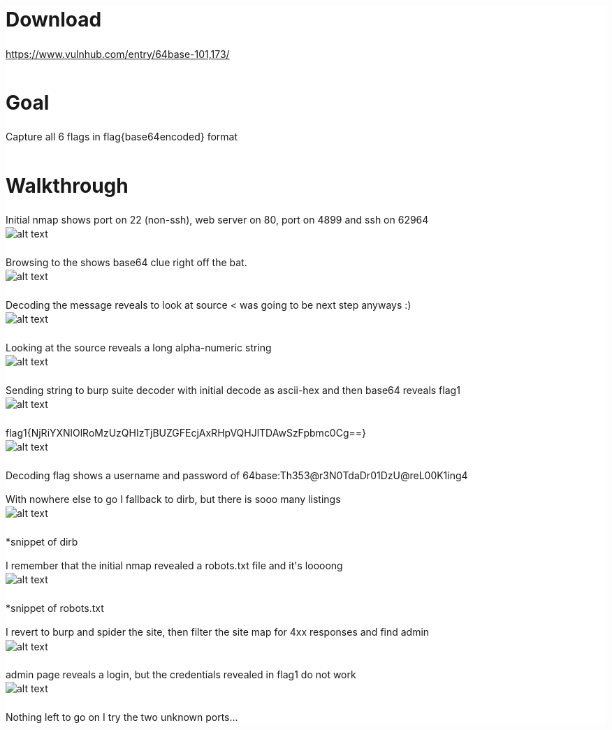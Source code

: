 # Download #
https://www.vulnhub.com/entry/64base-101,173/

# Goal #
Capture all 6 flags in flag{base64encoded} format

# Walkthrough #
Initial nmap shows port on 22 (non-ssh), web server on 80, port on 4899 and ssh on 62964
<br>![alt text](https://github.com/bzyo/vulnhub/blob/master/2016/64Base_1.0.1/imgs/base64-nmap.png)
<br><br>
Browsing to the shows base64 clue right off the bat.
<br>![alt text](https://github.com/bzyo/vulnhub/blob/master/2016/64Base_1.0.1/imgs/base64-www.png)
<br><br>
Decoding the message reveals to look at source < was going to be next step anyways :)
<br>![alt text](https://github.com/bzyo/vulnhub/blob/master/2016/64Base_1.0.1/imgs/base64-wwwdecode.png)
<br><br>
Looking at the source reveals a long alpha-numeric string
<br>![alt text](https://github.com/bzyo/vulnhub/blob/master/2016/64Base_1.0.1/imgs/base64-source.png)
<br><br>
Sending string to burp suite decoder with initial decode as ascii-hex and then base64 reveals flag1
<br>![alt text](https://github.com/bzyo/vulnhub/blob/master/2016/64Base_1.0.1/imgs/base64-flag1.png)
<br><br>
flag1{NjRiYXNlOlRoMzUzQHIzTjBUZGFEcjAxRHpVQHJlTDAwSzFpbmc0Cg==}
<br>![alt text](https://github.com/bzyo/vulnhub/blob/master/2016/64Base_1.0.1/imgs/base64-flag1decode.png)
<br><br>
Decoding flag shows a username and password of 64base:Th353@r3N0TdaDr01DzU@reL00K1ing4

With nowhere else to go I fallback to dirb, but there is sooo many listings
<br>![alt text](https://github.com/bzyo/vulnhub/blob/master/2016/64Base_1.0.1/imgs/base64-dirb.png)
<br><br>
*snippet of dirb

I remember that the initial nmap revealed a robots.txt file and it's loooong
<br>![alt text](https://github.com/bzyo/vulnhub/blob/master/2016/64Base_1.0.1/imgs/base64-robots.png)
<br><br>
*snippet of robots.txt

I revert to burp and spider the site, then filter the site map for 4xx responses and find admin
<br>![alt text](https://github.com/bzyo/vulnhub/blob/master/2016/64Base_1.0.1/imgs/base64-sitemap.png)
<br><br>
admin page reveals a login, but the credentials revealed in flag1 do not work
<br>![alt text](https://github.com/bzyo/vulnhub/blob/master/2016/64Base_1.0.1/imgs/base64-adminlogin.png)
<br><br>
Nothing left to go on I try the two unknown ports...
